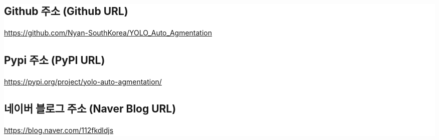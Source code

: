 ## Github 주소 (Github URL)
https://github.com/Nyan-SouthKorea/YOLO_Auto_Agmentation

## Pypi 주소 (PyPI URL)
https://pypi.org/project/yolo-auto-agmentation/ 

## 네이버 블로그 주소 (Naver Blog URL)
https://blog.naver.com/112fkdldjs 